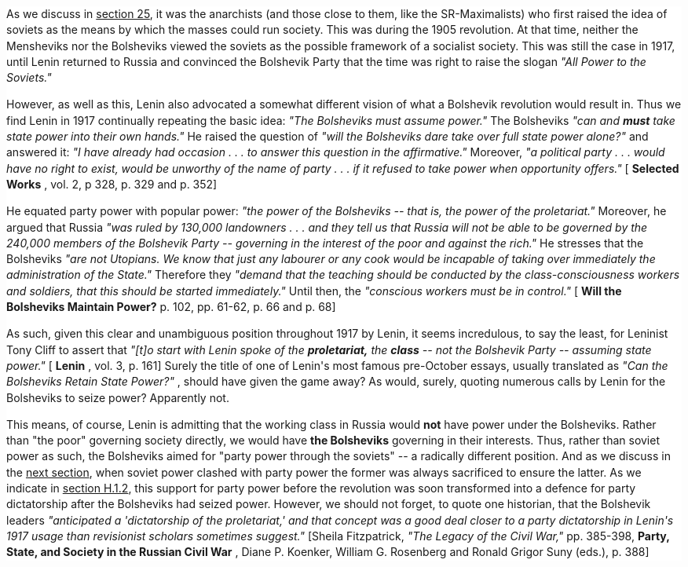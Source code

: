 As we discuss in [section 25](append41.md#app25), it was the anarchists (and
those close to them, like the SR-Maximalists) who first raised the idea of
soviets as the means by which the masses could run society. This was during
the 1905 revolution. At that time, neither the Mensheviks nor the Bolsheviks
viewed the soviets as the possible framework of a socialist society. This was
still the case in 1917, until Lenin returned to Russia and convinced the
Bolshevik Party that the time was right to raise the slogan _"All Power to the
Soviets."_

However, as well as this, Lenin also advocated a somewhat different vision of
what a Bolshevik revolution would result in. Thus we find Lenin in 1917
continually repeating the basic idea: _"The Bolsheviks must assume power."_
The Bolsheviks _"can and **must** take state power into their own hands."_ He
raised the question of _"will the Bolsheviks dare take over full state power
alone?"_ and answered it: _"I have already had occasion . . . to answer this
question in the affirmative."_ Moreover, _"a political party . . . would have
no right to exist, would be unworthy of the name of party . . . if it refused
to take power when opportunity offers."_ [ **Selected Works** , vol. 2, p 328,
p. 329 and p. 352]

He equated party power with popular power: _"the power of the Bolsheviks --
that is, the power of the proletariat."_ Moreover, he argued that Russia _"was
ruled by 130,000 landowners . . . and they tell us that Russia will not be
able to be governed by the 240,000 members of the Bolshevik Party -- governing
in the interest of the poor and against the rich."_ He stresses that the
Bolsheviks _"are not Utopians. We know that just any labourer or any cook
would be incapable of taking over immediately the administration of the
State."_ Therefore they _"demand that the teaching should be conducted by the
class-consciousness workers and soldiers, that this should be started
immediately."_ Until then, the _"conscious workers must be in control."_ [
**Will the Bolsheviks Maintain Power?** p. 102, pp. 61-62, p. 66 and p. 68]

As such, given this clear and unambiguous position throughout 1917 by Lenin,
it seems incredulous, to say the least, for Leninist Tony Cliff to assert that
_"[t]o start with Lenin spoke of the **proletariat,** the **class** \-- not
the Bolshevik Party -- assuming state power."_ [ **Lenin** , vol. 3, p. 161]
Surely the title of one of Lenin's most famous pre-October essays, usually
translated as _"Can the Bolsheviks Retain State Power?"_ , should have given
the game away? As would, surely, quoting numerous calls by Lenin for the
Bolsheviks to seize power? Apparently not.

This means, of course, Lenin is admitting that the working class in Russia
would **not** have power under the Bolsheviks. Rather than "the poor"
governing society directly, we would have **the Bolsheviks** governing in
their interests. Thus, rather than soviet power as such, the Bolsheviks aimed
for "party power through the soviets" -- a radically different position. And
as we discuss in the [next section](append41.md#app6), when soviet power
clashed with party power the former was always sacrificed to ensure the
latter. As we indicate in [section H.1.2](secH1.md#sech12), this support for
party power before the revolution was soon transformed into a defence for
party dictatorship after the Bolsheviks had seized power. However, we should
not forget, to quote one historian, that the Bolshevik leaders _"anticipated a
'dictatorship of the proletariat,' and that concept was a good deal closer to
a party dictatorship in Lenin's 1917 usage than revisionist scholars sometimes
suggest."_ [Sheila Fitzpatrick, _"The Legacy of the Civil War,"_ pp. 385-398,
**Party, State, and Society in the Russian Civil War** , Diane P. Koenker,
William G. Rosenberg and Ronald Grigor Suny (eds.), p. 388]
